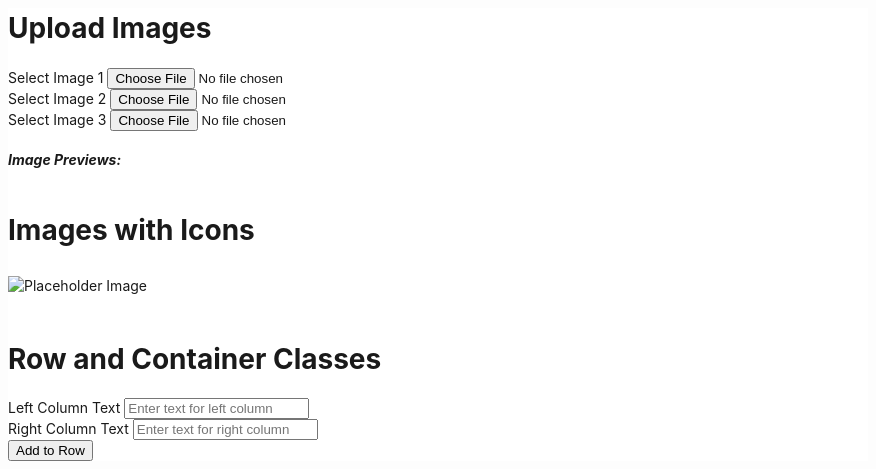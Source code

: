 <div class="container">
    <h1>Upload Images</h1>
    <form id="imageForm">
        <div class="form-group">
            <label for="imageInput1">Select Image 1</label>
            <input type="file" class="form-control-file" id="imageInput1" accept="image/*" onchange="loadImage(event, 'imagePreview1')">
        </div>
        <div class="form-group">
            <label for="imageInput2">Select Image 2</label>
            <input type="file" class="form-control-file" id="imageInput2" accept="image/*" onchange="loadImage(event, 'imagePreview2')">
        </div>
        <div class="form-group">
            <label for="imageInput3">Select Image 3</label>
            <input type="file" class="form-control-file" id="imageInput3" accept="image/*" onchange="loadImage(event, 'imagePreview3')">
        </div>
    </form>
    <div class="image-preview">
        <h5>Image Previews:</h5>
        <img id="imagePreview1" class="img-thumbnail" style="display:none;" alt="Image Preview 1">
        <img id="imagePreview2" class="img-thumbnail" style="display:none;" alt="Image Preview 2">
        <img id="imagePreview3" class="img-thumbnail" style="display:none;" alt="Image Preview 3">
    </div>
</div>

<div class="container">
    <h1>Images with Icons</h1>
    <img src="https://via.placeholder.com/150" alt="Placeholder Image" class="img-thumbnail">
    <i class="fas fa-check-circle" aria-hidden="true" style="font-size: 1.5em; margin-right: 10px;"></i>
    <i class="fas fa-times-circle" aria-hidden="true" style="font-size: 1.5em; margin-right: 10px;"></i>
    <i class="fas fa-info-circle" aria-hidden="true" style="font-size: 1.5em; margin-right: 10px;"></i>
    <i class="fas fa-exclamation-circle" aria-hidden="true" style="font-size: 1.5em; margin-right: 10px;"></i>
    <i class="fas fa-question-circle" aria-hidden="true" style="font-size: 1.5em; margin-right: 10px;"></i>
    <i class="fas fa-spinner" aria-hidden="true" style="font-size: 1.5em; margin-right: 10px;"></i>
    <i class="fas fa-star" aria-hidden="true" style="font-size: 1.5em; margin-right: 10px;"></i>
    <i class="fas fa-heart" aria-hidden="true" style="font-size: 1.5em; margin-right: 10px;"></i>
</div>

<div class="container">
    <h1>Row and Container Classes</h1>
    <form id="rowForm">
        <div class="form-group">
            <label for="leftColumnText">Left Column Text</label>
            <input type="text" class="form-control" id="leftColumnText" placeholder="Enter text for left column" required>
        </div>
        <div class="form-group">
            <label for="rightColumnText">Right Column Text</label>
            <input type="text" class="form-control" id="rightColumnText" placeholder="Enter text for right column" required>
        </div>
        <button type="button" class="btn btn-primary" onclick="addToRow()">Add to Row</button>
    </form>
    <div class="row" id="dynamicRow">
        <div class="col-md-6">